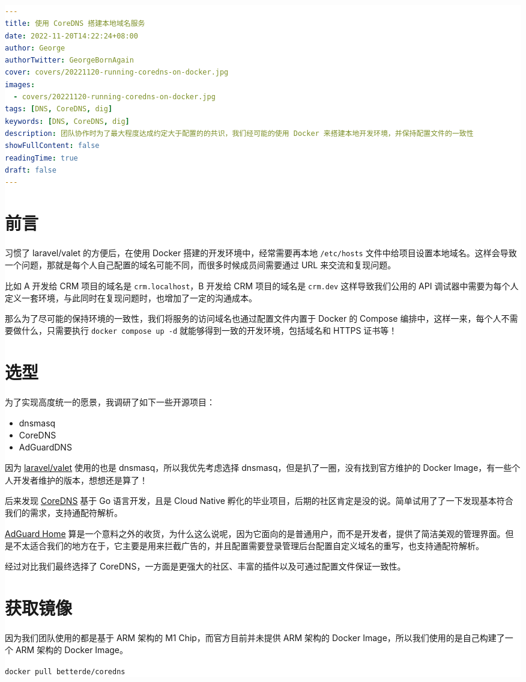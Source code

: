 ```yaml
---
title: 使用 CoreDNS 搭建本地域名服务
date: 2022-11-20T14:22:24+08:00
author: George
authorTwitter: GeorgeBornAgain
cover: covers/20221120-running-coredns-on-docker.jpg
images:
  - covers/20221120-running-coredns-on-docker.jpg
tags: [DNS, CoreDNS, dig]
keywords: [DNS, CoreDNS, dig]
description: 团队协作时为了最大程度达成约定大于配置的的共识，我们经可能的使用 Docker 来搭建本地开发环境，并保持配置文件的一致性
showFullContent: false
readingTime: true
draft: false
---
```


# 前言

习惯了 laravel/valet 的方便后，在使用 Docker 搭建的开发环境中，经常需要再本地 `/etc/hosts` 文件中给项目设置本地域名。这样会导致一个问题，那就是每个人自己配置的域名可能不同，而很多时候成员间需要通过 URL 来交流和复现问题。

比如 A 开发给 CRM 项目的域名是 `crm.localhost`，B 开发给 CRM 项目的域名是 `crm.dev` 这样导致我们公用的 API 调试器中需要为每个人定义一套环境，与此同时在复现问题时，也增加了一定的沟通成本。

那么为了尽可能的保持环境的一致性，我们将服务的访问域名也通过配置文件内置于 Docker 的 Compose 编排中，这样一来，每个人不需要做什么，只需要执行 `docker compose up -d` 就能够得到一致的开发环境，包括域名和 HTTPS 证书等！

# 选型

为了实现高度统一的愿景，我调研了如下一些开源项目：

* dnsmasq
* CoreDNS
* AdGuardDNS

因为 [laravel/valet]() 使用的也是 dnsmasq，所以我优先考虑选择 dnsmasq，但是扒了一圈，没有找到官方维护的 Docker Image，有一些个人开发者维护的版本，想想还是算了！

后来发现 [CoreDNS]() 基于 Go 语言开发，且是 Cloud Native 孵化的毕业项目，后期的社区肯定是没的说。简单试用了了一下发现基本符合我们的需求，支持通配符解析。

[AdGuard Home](https://adguard.com/en/adguard-home/overview.html) 算是一个意料之外的收货，为什么这么说呢，因为它面向的是普通用户，而不是开发者，提供了简洁美观的管理界面。但是不太适合我们的地方在于，它主要是用来拦截广告的，并且配置需要登录管理后台配置自定义域名的重写，也支持通配符解析。

经过对比我们最终选择了 CoreDNS，一方面是更强大的社区、丰富的插件以及可通过配置文件保证一致性。

# 获取镜像

因为我们团队使用的都是基于 ARM 架构的 M1 Chip，而官方目前并未提供 ARM 架构的 Docker Image，所以我们使用的是自己构建了一个 ARM 架构的 Docker Image。

```bash
docker pull betterde/coredns
```
